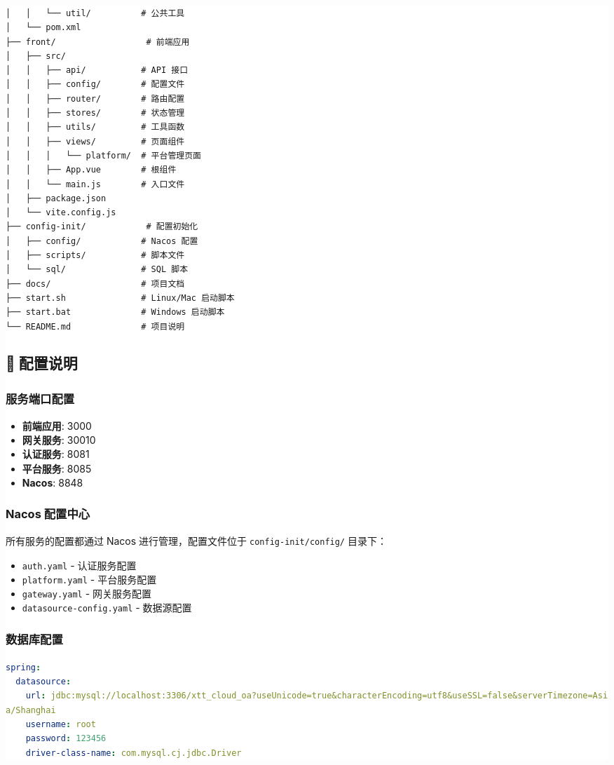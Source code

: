 ```
│   │   └── util/          # 公共工具
│   └── pom.xml
├── front/                  # 前端应用
│   ├── src/
│   │   ├── api/           # API 接口
│   │   ├── config/        # 配置文件
│   │   ├── router/        # 路由配置
│   │   ├── stores/        # 状态管理
│   │   ├── utils/         # 工具函数
│   │   ├── views/         # 页面组件
│   │   │   └── platform/  # 平台管理页面
│   │   ├── App.vue        # 根组件
│   │   └── main.js        # 入口文件
│   ├── package.json
│   └── vite.config.js
├── config-init/            # 配置初始化
│   ├── config/            # Nacos 配置
│   ├── scripts/           # 脚本文件
│   └── sql/               # SQL 脚本
├── docs/                  # 项目文档
├── start.sh               # Linux/Mac 启动脚本
├── start.bat              # Windows 启动脚本
└── README.md              # 项目说明
```

## 🔧 配置说明

### 服务端口配置
- **前端应用**: 3000
- **网关服务**: 30010
- **认证服务**: 8081
- **平台服务**: 8085
- **Nacos**: 8848

### Nacos 配置中心
所有服务的配置都通过 Nacos 进行管理，配置文件位于 `config-init/config/` 目录下：

- `auth.yaml` - 认证服务配置
- `platform.yaml` - 平台服务配置
- `gateway.yaml` - 网关服务配置
- `datasource-config.yaml` - 数据源配置

### 数据库配置
```yaml
spring:
  datasource:
    url: jdbc:mysql://localhost:3306/xtt_cloud_oa?useUnicode=true&characterEncoding=utf8&useSSL=false&serverTimezone=Asia/Shanghai
    username: root
    password: 123456
    driver-class-name: com.mysql.cj.jdbc.Driver
```
